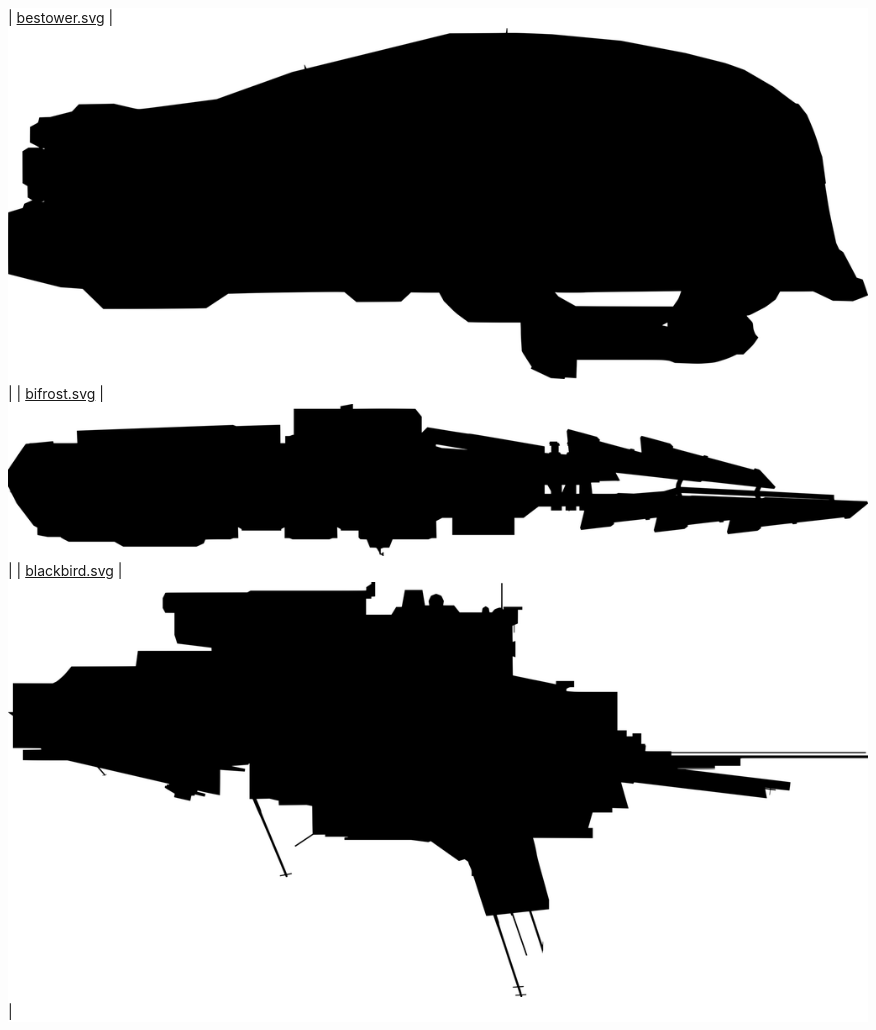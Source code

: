 | [bestower.svg](./bestower.svg) | ![](./bestower.svg) |
| [bifrost.svg](./bifrost.svg) | ![](./bifrost.svg) |
| [blackbird.svg](./blackbird.svg) | ![](./blackbird.svg) |